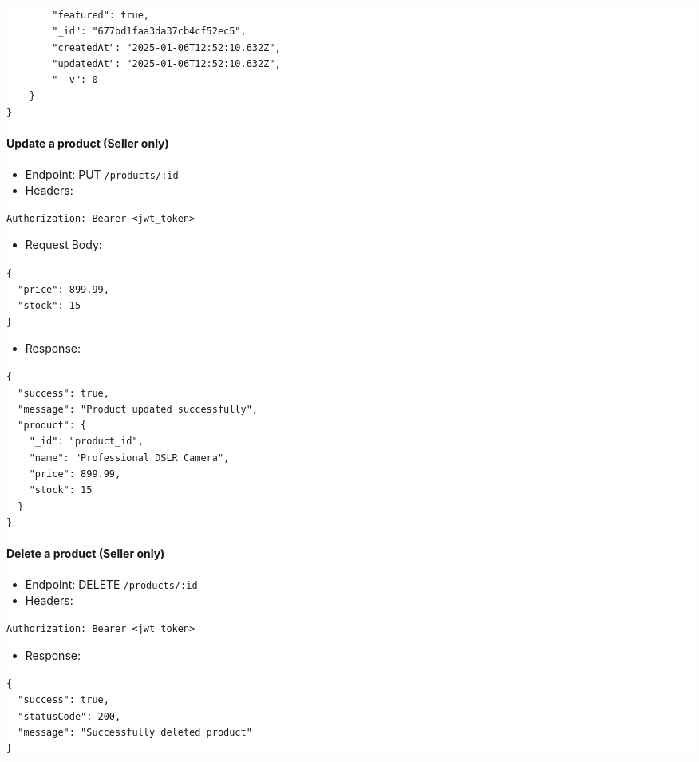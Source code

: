 ```
        "featured": true,
        "_id": "677bd1faa3da37cb4cf52ec5",
        "createdAt": "2025-01-06T12:52:10.632Z",
        "updatedAt": "2025-01-06T12:52:10.632Z",
        "__v": 0
    }
}
```

#### Update a product (Seller only)

-   Endpoint: PUT `/products/:id`
-   Headers:

```
Authorization: Bearer <jwt_token>
```

-   Request Body:

```
{
  "price": 899.99,
  "stock": 15
}
```

-   Response:

```
{
  "success": true,
  "message": "Product updated successfully",
  "product": {
    "_id": "product_id",
    "name": "Professional DSLR Camera",
    "price": 899.99,
    "stock": 15
  }
}
```

#### Delete a product (Seller only)

-   Endpoint: DELETE `/products/:id`
-   Headers:

```
Authorization: Bearer <jwt_token>
```

-   Response:

```
{
  "success": true,
  "statusCode": 200,
  "message": "Successfully deleted product"
}
```
